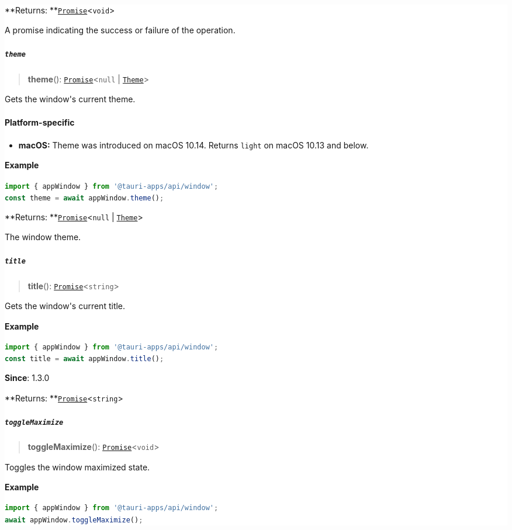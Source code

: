 **Returns: **[`Promise`]( https://developer.mozilla.org/en-US/docs/Web/JavaScript/Reference/Global_Objects/Promise )<`void`\>

A promise indicating the success or failure of the operation.

##### `theme`

> **theme**(): [`Promise`]( https://developer.mozilla.org/en-US/docs/Web/JavaScript/Reference/Global_Objects/Promise )<`null` \| [`Theme`](window.md#theme)\>

Gets the window's current theme.

#### Platform-specific

- **macOS:** Theme was introduced on macOS 10.14. Returns `light` on macOS 10.13 and below.

**Example**

```typescript
import { appWindow } from '@tauri-apps/api/window';
const theme = await appWindow.theme();
```

**Returns: **[`Promise`]( https://developer.mozilla.org/en-US/docs/Web/JavaScript/Reference/Global_Objects/Promise )<`null` \| [`Theme`](window.md#theme)\>

The window theme.

##### `title`

> **title**(): [`Promise`]( https://developer.mozilla.org/en-US/docs/Web/JavaScript/Reference/Global_Objects/Promise )<`string`\>

Gets the window's current title.

**Example**

```typescript
import { appWindow } from '@tauri-apps/api/window';
const title = await appWindow.title();
```

**Since**: 1.3.0

**Returns: **[`Promise`]( https://developer.mozilla.org/en-US/docs/Web/JavaScript/Reference/Global_Objects/Promise )<`string`\>

##### `toggleMaximize`

> **toggleMaximize**(): [`Promise`]( https://developer.mozilla.org/en-US/docs/Web/JavaScript/Reference/Global_Objects/Promise )<`void`\>

Toggles the window maximized state.

**Example**

```typescript
import { appWindow } from '@tauri-apps/api/window';
await appWindow.toggleMaximize();
```

